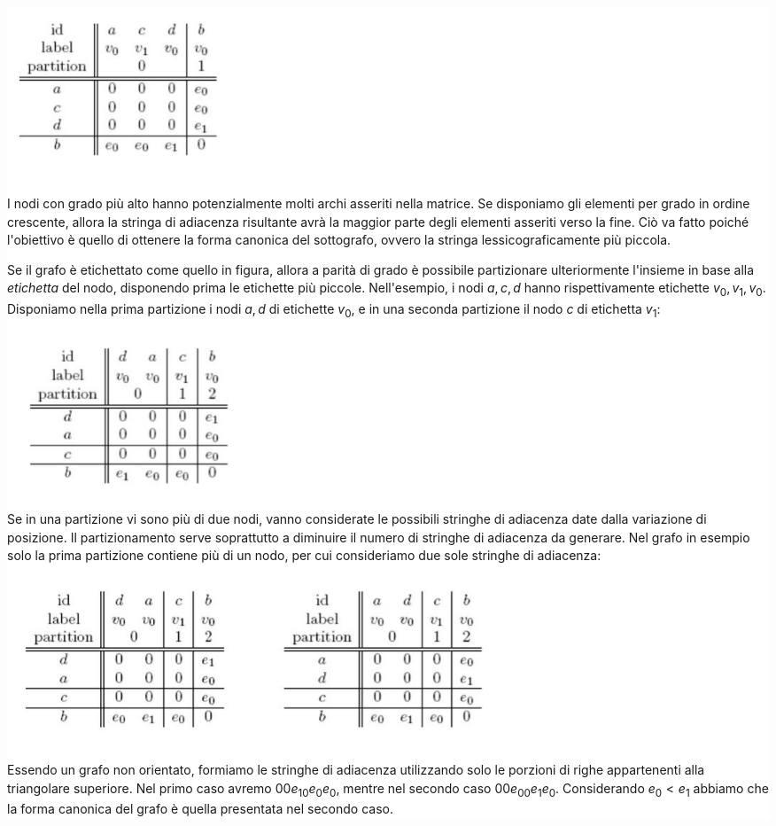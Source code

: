 ![image-20201221155110205](./chapters_media/8._Graph_Mining__11.png)

I nodi con grado più alto hanno potenzialmente molti archi asseriti nella matrice. Se disponiamo gli elementi per grado in ordine crescente, allora la stringa di adiacenza risultante avrà la maggior parte degli elementi asseriti verso la fine. Ciò va fatto poiché l'obiettivo è quello di ottenere la forma canonica del sottografo, ovvero la stringa lessicograficamente più piccola. 

Se il grafo è etichettato come quello in figura, allora a parità di grado è possibile partizionare ulteriormente l'insieme in base alla *etichetta* del nodo, disponendo prima le etichette più piccole. Nell'esempio, i nodi $a,c,d$ hanno rispettivamente etichette $v_0, v_1, v_0$. Disponiamo nella prima partizione i nodi $a, d$ di etichette $v_0$, e in una seconda partizione il nodo $c$ di etichetta $v_1$: 

![image-20201221160315639](./chapters_media/8._Graph_Mining__12.png)

Se in una partizione vi sono più di due nodi, vanno considerate le possibili stringhe di adiacenza date dalla variazione di posizione. Il partizionamento serve soprattutto a diminuire il numero di stringhe di adiacenza da generare. Nel grafo in esempio solo la prima partizione contiene più di un nodo, per cui consideriamo due sole stringhe di adiacenza:  

![image-20201221160938616](./chapters_media/8._Graph_Mining__13.png)

Essendo un grafo non orientato, formiamo le stringhe di adiacenza utilizzando solo le porzioni di righe appartenenti alla triangolare superiore. Nel primo caso avremo $00e_10e_0e_0$, mentre nel secondo caso $00e_00e_1e_0$. Considerando $e_0 < e_1$ abbiamo che la forma canonica del grafo è quella presentata nel secondo caso.  
